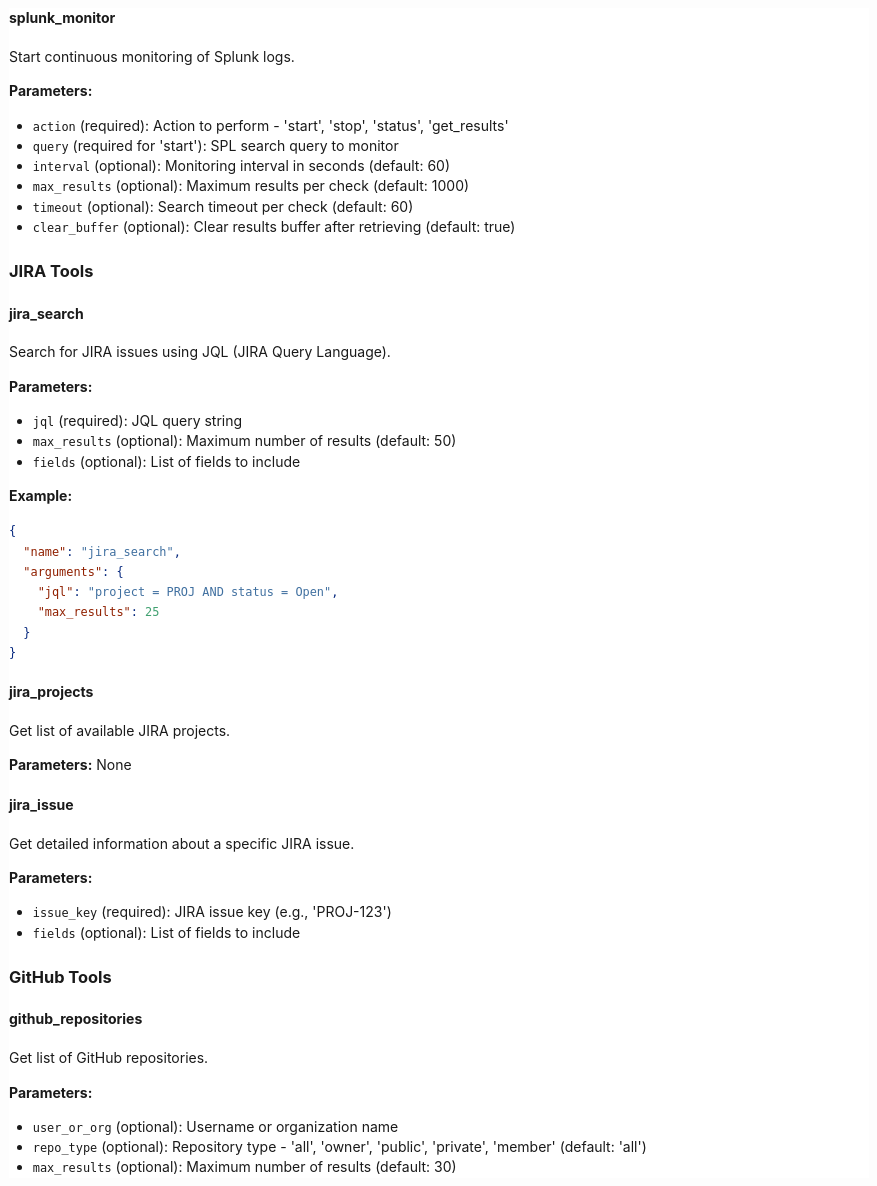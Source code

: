 #### splunk_monitor
Start continuous monitoring of Splunk logs.

**Parameters:**
- `action` (required): Action to perform - 'start', 'stop', 'status', 'get_results'
- `query` (required for 'start'): SPL search query to monitor
- `interval` (optional): Monitoring interval in seconds (default: 60)
- `max_results` (optional): Maximum results per check (default: 1000)
- `timeout` (optional): Search timeout per check (default: 60)
- `clear_buffer` (optional): Clear results buffer after retrieving (default: true)

### JIRA Tools

#### jira_search
Search for JIRA issues using JQL (JIRA Query Language).

**Parameters:**
- `jql` (required): JQL query string
- `max_results` (optional): Maximum number of results (default: 50)
- `fields` (optional): List of fields to include

**Example:**
```json
{
  "name": "jira_search",
  "arguments": {
    "jql": "project = PROJ AND status = Open",
    "max_results": 25
  }
}
```

#### jira_projects
Get list of available JIRA projects.

**Parameters:** None

#### jira_issue
Get detailed information about a specific JIRA issue.

**Parameters:**
- `issue_key` (required): JIRA issue key (e.g., 'PROJ-123')
- `fields` (optional): List of fields to include

### GitHub Tools

#### github_repositories
Get list of GitHub repositories.

**Parameters:**
- `user_or_org` (optional): Username or organization name
- `repo_type` (optional): Repository type - 'all', 'owner', 'public', 'private', 'member' (default: 'all')
- `max_results` (optional): Maximum number of results (default: 30)
